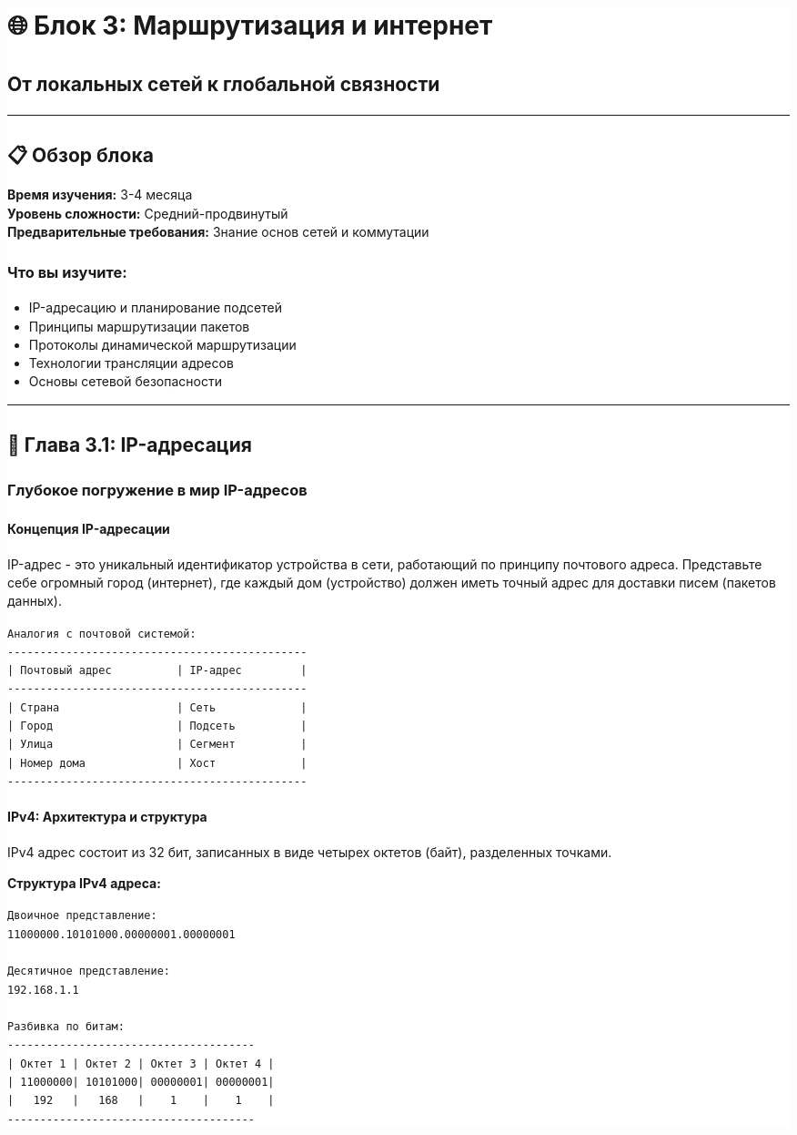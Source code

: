 # 🌐 Блок 3: Маршрутизация и интернет
## От локальных сетей к глобальной связности

---

## 📋 Обзор блока

**Время изучения:** 3-4 месяца  
**Уровень сложности:** Средний-продвинутый  
**Предварительные требования:** Знание основ сетей и коммутации

### Что вы изучите:
- IP-адресацию и планирование подсетей
- Принципы маршрутизации пакетов
- Протоколы динамической маршрутизации
- Технологии трансляции адресов
- Основы сетевой безопасности

---

## 🎯 Глава 3.1: IP-адресация
### Глубокое погружение в мир IP-адресов

#### Концепция IP-адресации

IP-адрес - это уникальный идентификатор устройства в сети, работающий по принципу почтового адреса. Представьте себе огромный город (интернет), где каждый дом (устройство) должен иметь точный адрес для доставки писем (пакетов данных).

```
Аналогия с почтовой системой:
----------------------------------------------
| Почтовый адрес          | IP-адрес         |
----------------------------------------------
| Страна                  | Сеть             |
| Город                   | Подсеть          |
| Улица                   | Сегмент          |
| Номер дома              | Хост             |
----------------------------------------------
```

#### IPv4: Архитектура и структура

IPv4 адрес состоит из 32 бит, записанных в виде четырех октетов (байт), разделенных точками.

**Структура IPv4 адреса:**
```
Двоичное представление:
11000000.10101000.00000001.00000001

Десятичное представление:
192.168.1.1

Разбивка по битам:
--------------------------------------
| Октет 1 | Октет 2 | Октет 3 | Октет 4 |
| 11000000| 10101000| 00000001| 00000001|
|   192   |   168   |    1    |    1    |
--------------------------------------
```
